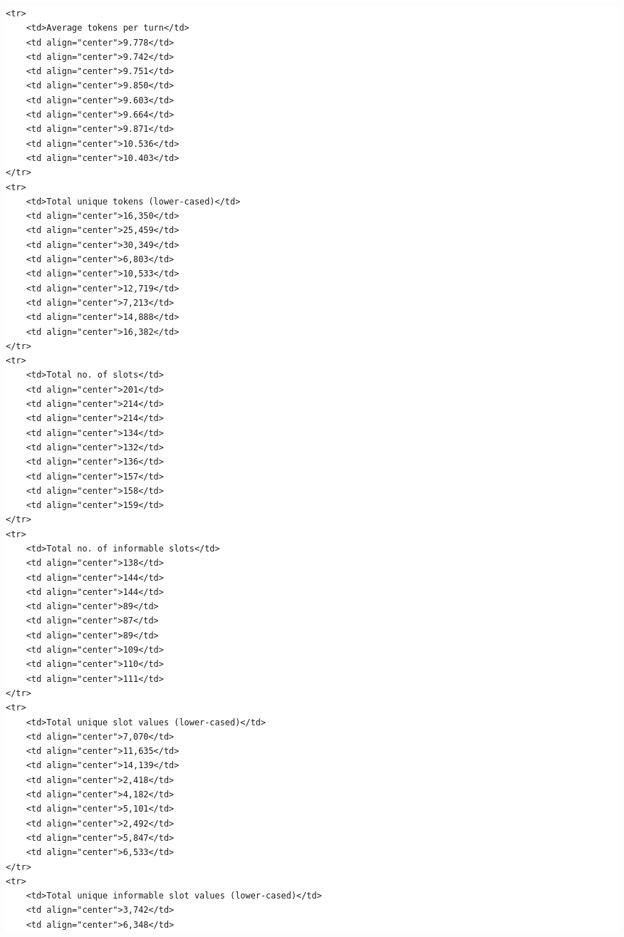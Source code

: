     <tr>
        <td>Average tokens per turn</td>
        <td align="center">9.778</td>
        <td align="center">9.742</td>
        <td align="center">9.751</td>
        <td align="center">9.850</td>
        <td align="center">9.603</td>
        <td align="center">9.664</td>
        <td align="center">9.871</td>
        <td align="center">10.536</td>
        <td align="center">10.403</td>
    </tr>
    <tr>
        <td>Total unique tokens (lower-cased)</td>
        <td align="center">16,350</td>
        <td align="center">25,459</td>
        <td align="center">30,349</td>
        <td align="center">6,803</td>
        <td align="center">10,533</td>
        <td align="center">12,719</td>
        <td align="center">7,213</td>
        <td align="center">14,888</td>
        <td align="center">16,382</td>
    </tr>
    <tr>
        <td>Total no. of slots</td>
        <td align="center">201</td>
        <td align="center">214</td>
        <td align="center">214</td>
        <td align="center">134</td>
        <td align="center">132</td>
        <td align="center">136</td>
        <td align="center">157</td>
        <td align="center">158</td>
        <td align="center">159</td>
    </tr>
    <tr>
        <td>Total no. of informable slots</td>
        <td align="center">138</td>
        <td align="center">144</td>
        <td align="center">144</td>
        <td align="center">89</td>
        <td align="center">87</td>
        <td align="center">89</td>
        <td align="center">109</td>
        <td align="center">110</td>
        <td align="center">111</td>
    </tr>
    <tr>
        <td>Total unique slot values (lower-cased)</td>
        <td align="center">7,070</td>
        <td align="center">11,635</td>
        <td align="center">14,139</td>
        <td align="center">2,418</td>
        <td align="center">4,182</td>
        <td align="center">5,101</td>
        <td align="center">2,492</td>
        <td align="center">5,847</td>
        <td align="center">6,533</td>
    </tr>
    <tr>
        <td>Total unique informable slot values (lower-cased)</td>
        <td align="center">3,742</td>
        <td align="center">6,348</td>